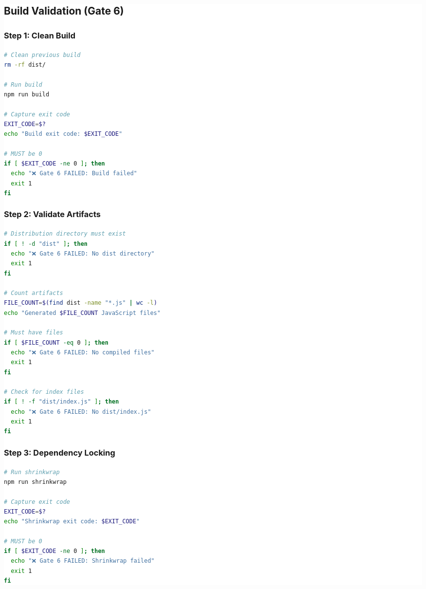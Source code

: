 ## Build Validation (Gate 6)

### Step 1: Clean Build

```bash
# Clean previous build
rm -rf dist/

# Run build
npm run build

# Capture exit code
EXIT_CODE=$?
echo "Build exit code: $EXIT_CODE"

# MUST be 0
if [ $EXIT_CODE -ne 0 ]; then
  echo "❌ Gate 6 FAILED: Build failed"
  exit 1
fi
```

### Step 2: Validate Artifacts

```bash
# Distribution directory must exist
if [ ! -d "dist" ]; then
  echo "❌ Gate 6 FAILED: No dist directory"
  exit 1
fi

# Count artifacts
FILE_COUNT=$(find dist -name "*.js" | wc -l)
echo "Generated $FILE_COUNT JavaScript files"

# Must have files
if [ $FILE_COUNT -eq 0 ]; then
  echo "❌ Gate 6 FAILED: No compiled files"
  exit 1
fi

# Check for index files
if [ ! -f "dist/index.js" ]; then
  echo "❌ Gate 6 FAILED: No dist/index.js"
  exit 1
fi
```

### Step 3: Dependency Locking

```bash
# Run shrinkwrap
npm run shrinkwrap

# Capture exit code
EXIT_CODE=$?
echo "Shrinkwrap exit code: $EXIT_CODE"

# MUST be 0
if [ $EXIT_CODE -ne 0 ]; then
  echo "❌ Gate 6 FAILED: Shrinkwrap failed"
  exit 1
fi

```